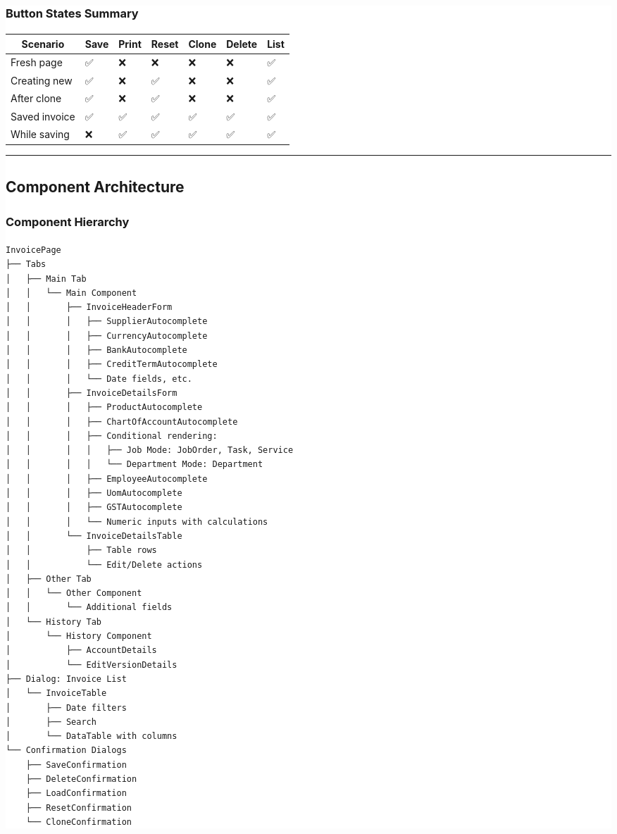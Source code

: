 ### Button States Summary

| Scenario      | Save | Print | Reset | Clone | Delete | List |
| ------------- | ---- | ----- | ----- | ----- | ------ | ---- |
| Fresh page    | ✅   | ❌    | ❌    | ❌    | ❌     | ✅   |
| Creating new  | ✅   | ❌    | ✅    | ❌    | ❌     | ✅   |
| After clone   | ✅   | ❌    | ✅    | ❌    | ❌     | ✅   |
| Saved invoice | ✅   | ✅    | ✅    | ✅    | ✅     | ✅   |
| While saving  | ❌   | ✅    | ✅    | ✅    | ✅     | ✅   |

---

## Component Architecture

### Component Hierarchy

```
InvoicePage
├── Tabs
│   ├── Main Tab
│   │   └── Main Component
│   │       ├── InvoiceHeaderForm
│   │       │   ├── SupplierAutocomplete
│   │       │   ├── CurrencyAutocomplete
│   │       │   ├── BankAutocomplete
│   │       │   ├── CreditTermAutocomplete
│   │       │   └── Date fields, etc.
│   │       ├── InvoiceDetailsForm
│   │       │   ├── ProductAutocomplete
│   │       │   ├── ChartOfAccountAutocomplete
│   │       │   ├── Conditional rendering:
│   │       │   │   ├── Job Mode: JobOrder, Task, Service
│   │       │   │   └── Department Mode: Department
│   │       │   ├── EmployeeAutocomplete
│   │       │   ├── UomAutocomplete
│   │       │   ├── GSTAutocomplete
│   │       │   └── Numeric inputs with calculations
│   │       └── InvoiceDetailsTable
│   │           ├── Table rows
│   │           └── Edit/Delete actions
│   ├── Other Tab
│   │   └── Other Component
│   │       └── Additional fields
│   └── History Tab
│       └── History Component
│           ├── AccountDetails
│           └── EditVersionDetails
├── Dialog: Invoice List
│   └── InvoiceTable
│       ├── Date filters
│       ├── Search
│       └── DataTable with columns
└── Confirmation Dialogs
    ├── SaveConfirmation
    ├── DeleteConfirmation
    ├── LoadConfirmation
    ├── ResetConfirmation
    └── CloneConfirmation
```
